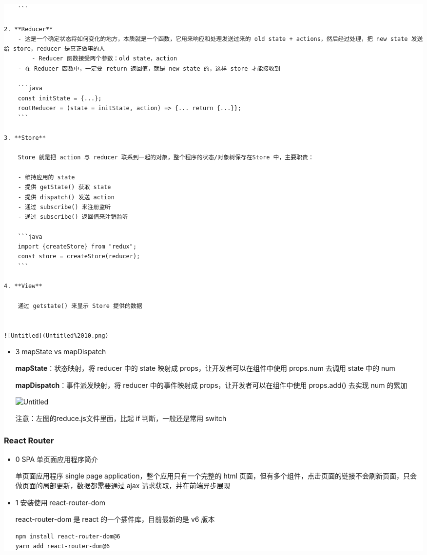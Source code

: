         ```
        
    2. **Reducer**
        - 这是一个确定状态将如何变化的地方，本质就是一个函数，它用来响应和处理发送过来的 old state + actions，然后经过处理，把 new state 发送给 store，reducer 是真正做事的人
            - Reducer 函数接受两个参数：old state，action
        - 在 Reducer 函数中，一定要 return 返回值，就是 new state 的，这样 store 才能接收到
        
        ```java
        const initState = {...};
        rootReducer = (state = initState, action) => {... return {...}};
        ```
        
    3. **Store**
        
        Store 就是把 action 与 reducer 联系到一起的对象，整个程序的状态/对象树保存在Store 中，主要职责：
        
        - 维持应用的 state
        - 提供 getState() 获取 state
        - 提供 dispatch() 发送 action
        - 通过 subscribe() 来注册监听
        - 通过 subscribe() 返回值来注销监听
        
        ```java
        import {createStore} from "redux";
        const store = createStore(reducer);
        ```
        
    4. **View**
        
        通过 getstate() 来显示 Store 提供的数据
        
    
    ![Untitled](Untitled%2010.png)
    
- 3 mapState vs mapDispatch
    
    **mapState**：状态映射，将 reducer 中的 state 映射成 props，让开发者可以在组件中使用 props.num 去调用 state 中的 num
    
    **mapDispatch**：事件派发映射，将 reducer 中的事件映射成 props，让开发者可以在组件中使用 props.add() 去实现 num 的累加
    
    ![Untitled](Untitled%2019.png)
    
    注意：左图的reduce.js文件里面，比起 if 判断，一般还是常用 switch
    

### React Router

- 0 SPA 单页面应用程序简介
    
    单页面应用程序 single page application，整个应用只有一个完整的 html 页面，但有多个组件，点击页面的链接不会刷新页面，只会做页面的局部更新，数据都需要通过 ajax 请求获取，并在前端异步展现
    
- 1 安装使用 react-router-dom
    
    react-router-dom 是 react 的一个插件库，目前最新的是 v6 版本
    
    ```tsx
    npm install react-router-dom@6
    yarn add react-router-dom@6 
    ```
    